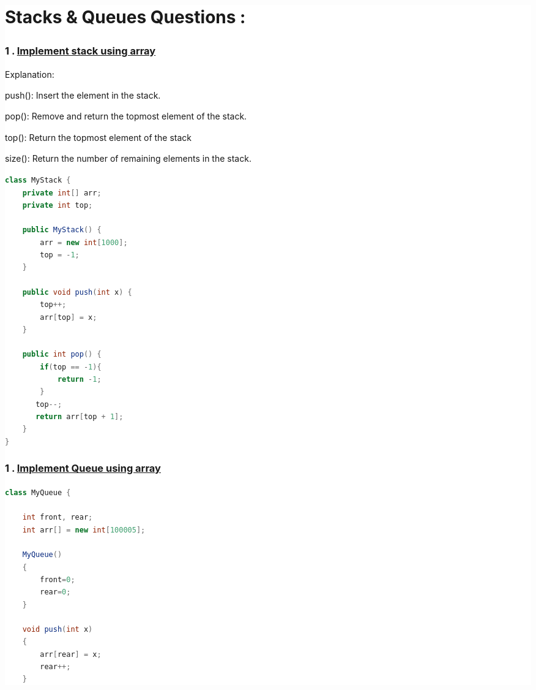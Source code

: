 # Stacks & Queues Questions :

### 1 . [Implement stack using array](https://www.geeksforgeeks.org/problems/implement-stack-using-array/1?utm_source=youtube&utm_medium=collab_striver_ytdescription&utm_campaign=implement-stack-using-array)

Explanation:

push(): Insert the element in the stack.

pop(): Remove and return the topmost element of the stack.

top(): Return the topmost element of the stack

size(): Return the number of remaining elements in the stack.

```java
class MyStack {
    private int[] arr;
    private int top;

    public MyStack() {
        arr = new int[1000];
        top = -1;
    }

    public void push(int x) {
        top++;
        arr[top] = x;
    }

    public int pop() {
        if(top == -1){
            return -1;
        }
       top--;
       return arr[top + 1];
    }
}
```

### 1 . [Implement Queue using array](https://www.geeksforgeeks.org/problems/implement-queue-using-array/1?utm_source=youtube&utm_medium=collab_striver_ytdescription&utm_campaign=implement-queue-using-array)

```java
class MyQueue {

    int front, rear;
	int arr[] = new int[100005];

    MyQueue()
	{
		front=0;
		rear=0;
	}

	void push(int x)
	{
	    arr[rear] = x;
	    rear++;
	}

```